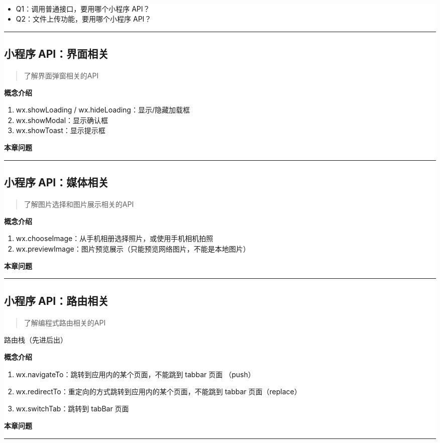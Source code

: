 - Q1：调用普通接口，要用哪个小程序 API？
- Q2：文件上传功能，要用哪个小程序 API？

---



## 小程序 API：界面相关

> 了解界面弹窗相关的API



**概念介绍**

1. wx.showLoading / wx.hideLoading：显示/隐藏加载框
3. wx.showModal：显示确认框
3. wx.showToast：显示提示框



**本章问题**

---



## 小程序 API：媒体相关

> 了解图片选择和图片展示相关的API



**概念介绍**

1. wx.chooseImage：从手机相册选择照片，或使用手机相机拍照
2. wx.previewImage：图片预览展示（只能预览网络图片，不能是本地图片）



**本章问题**

---



## 小程序 API：路由相关

> 了解编程式路由相关的API

路由栈（先进后出）



**概念介绍**

1. wx.navigateTo：跳转到应用内的某个页面，不能跳到 tabbar 页面 （push）
3. wx.redirectTo：重定向的方式跳转到应用内的某个页面，不能跳到 tabbar 页面（replace）

3. wx.switchTab：跳转到 tabBar 页面



**本章问题**

---